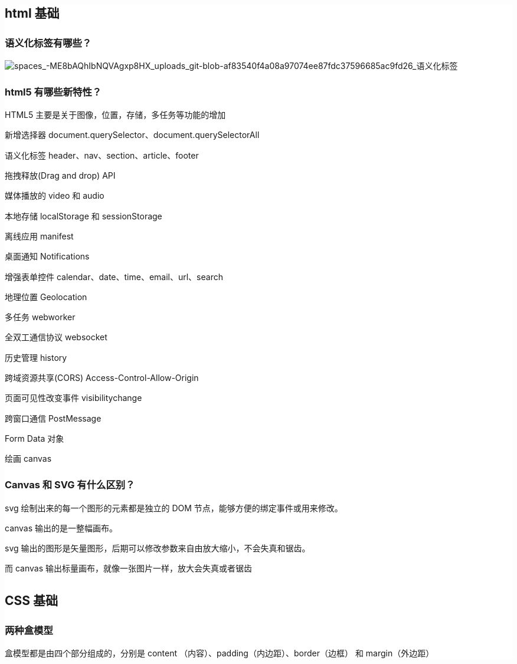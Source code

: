 ## html 基础

### 语义化标签有哪些？

![spaces_-ME8bAQhIbNQVAgxp8HX_uploads_git-blob-af83540f4a08a97074ee87fdc37596685ac9fd26_语义化标签](https://cdn.nlark.com/yuque/0/2023/png/1614731/1698730281291-4d057e65-d0df-47d7-84ee-f87ecb0f6563.png)

### html5 有哪些新特性？

HTML5 主要是关于图像，位置，存储，多任务等功能的增加

新增选择器 document.querySelector、document.querySelectorAll

语义化标签 header、nav、section、article、footer

拖拽释放(Drag and drop) API

媒体播放的 video 和 audio

本地存储 localStorage 和 sessionStorage

离线应用 manifest

桌面通知 Notifications

增强表单控件 calendar、date、time、email、url、search

地理位置 Geolocation

多任务 webworker

全双工通信协议 websocket

历史管理 history

跨域资源共享(CORS) Access-Control-Allow-Origin

页面可见性改变事件 visibilitychange

跨窗口通信 PostMessage

Form Data 对象

绘画 canvas

### Canvas 和 SVG 有什么区别？

svg 绘制出来的每一个图形的元素都是独立的 DOM 节点，能够方便的绑定事件或用来修改。

canvas 输出的是一整幅画布。

svg 输出的图形是矢量图形，后期可以修改参数来自由放大缩小，不会失真和锯齿。

而 canvas 输出标量画布，就像一张图片一样，放大会失真或者锯齿

## CSS 基础

### 两种盒模型

盒模型都是由四个部分组成的，分别是 content （内容）、padding（内边距）、border（边框） 和 margin（外边距）
